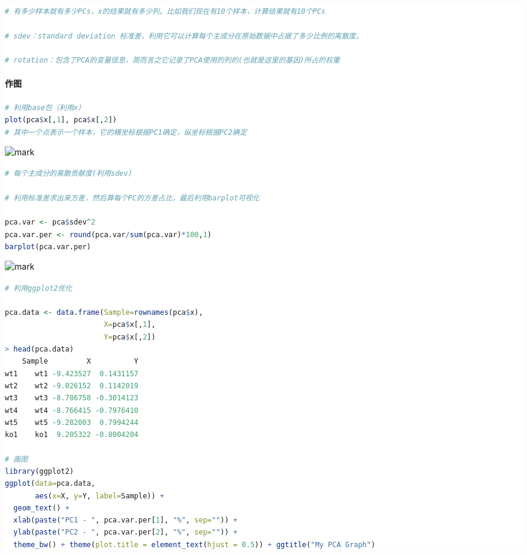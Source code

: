 ```R
# 有多少样本就有多少PCs，x的结果就有多少列。比如我们现在有10个样本，计算结果就有10个PCs

# sdev：standard deviation 标准差，利用它可以计算每个主成分在原始数据中占据了多少比例的离散度。

# rotation：包含了PCA的变量信息，简而言之它记录了PCA使用的列的(也就是这里的基因)所占的权重

```

#### 作图

```R
# 利用base包（利用x）
plot(pca$x[,1], pca$x[,2])
# 其中一个点表示一个样本，它的横坐标根据PC1确定，纵坐标根据PC2确定
```

![mark](http://cdn.liguocheng.top/blog/20200304/lwBiF1zbpjVY.png?imageslim)

```R
# 每个主成分的离散贡献度(利用sdev)

# 利用标准差求出来方差，然后算每个PC的方差占比，最后利用barplot可视化

pca.var <- pca$sdev^2
pca.var.per <- round(pca.var/sum(pca.var)*100,1)
barplot(pca.var.per)
```

![mark](http://cdn.liguocheng.top/blog/20200304/NRdTLJ2n7U4J.png?imageslim)

```R
# 利用ggplot2优化

pca.data <- data.frame(Sample=rownames(pca$x),
                       X=pca$x[,1],
                       Y=pca$x[,2])
> head(pca.data)
    Sample         X          Y
wt1    wt1 -9.423527  0.1431157
wt2    wt2 -9.026152  0.1142019
wt3    wt3 -8.786758 -0.3014123
wt4    wt4 -8.766415 -0.7976410
wt5    wt5 -9.282003  0.7994244
ko1    ko1  9.205322 -0.8004204

# 画图
library(ggplot2)
ggplot(data=pca.data,
       aes(x=X, y=Y, label=Sample)) +
  geom_text() +
  xlab(paste("PC1 - ", pca.var.per[1], "%", sep="")) +
  ylab(paste("PC2 - ", pca.var.per[2], "%", sep="")) +
  theme_bw() + theme(plot.title = element_text(hjust = 0.5)) + ggtitle("My PCA Graph")
```
